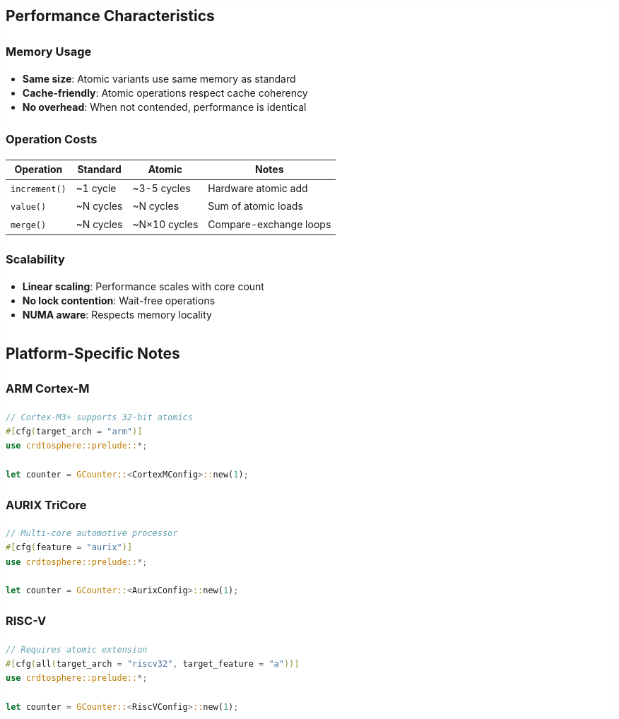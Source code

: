 ## Performance Characteristics

### Memory Usage
- **Same size**: Atomic variants use same memory as standard
- **Cache-friendly**: Atomic operations respect cache coherency
- **No overhead**: When not contended, performance is identical

### Operation Costs
| Operation | Standard | Atomic | Notes |
|-----------|----------|--------|-------|
| `increment()` | ~1 cycle | ~3-5 cycles | Hardware atomic add |
| `value()` | ~N cycles | ~N cycles | Sum of atomic loads |
| `merge()` | ~N cycles | ~N×10 cycles | Compare-exchange loops |

### Scalability
- **Linear scaling**: Performance scales with core count
- **No lock contention**: Wait-free operations
- **NUMA aware**: Respects memory locality

## Platform-Specific Notes

### ARM Cortex-M
```rust
// Cortex-M3+ supports 32-bit atomics
#[cfg(target_arch = "arm")]
use crdtosphere::prelude::*;

let counter = GCounter::<CortexMConfig>::new(1);
```

### AURIX TriCore
```rust
// Multi-core automotive processor
#[cfg(feature = "aurix")]
use crdtosphere::prelude::*;

let counter = GCounter::<AurixConfig>::new(1);
```

### RISC-V
```rust
// Requires atomic extension
#[cfg(all(target_arch = "riscv32", target_feature = "a"))]
use crdtosphere::prelude::*;

let counter = GCounter::<RiscVConfig>::new(1);
```
